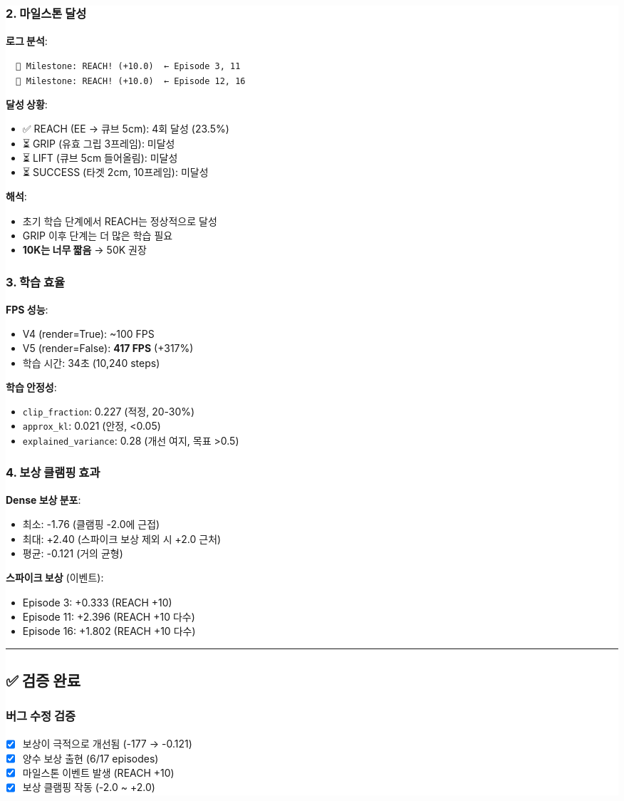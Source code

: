 ### 2. 마일스톤 달성

**로그 분석**:
```
  🎯 Milestone: REACH! (+10.0)  ← Episode 3, 11
  🎯 Milestone: REACH! (+10.0)  ← Episode 12, 16
```

**달성 상황**:
- ✅ REACH (EE → 큐브 5cm): 4회 달성 (23.5%)
- ⏳ GRIP (유효 그립 3프레임): 미달성
- ⏳ LIFT (큐브 5cm 들어올림): 미달성
- ⏳ SUCCESS (타겟 2cm, 10프레임): 미달성

**해석**:
- 초기 학습 단계에서 REACH는 정상적으로 달성
- GRIP 이후 단계는 더 많은 학습 필요
- **10K는 너무 짧음** → 50K 권장

### 3. 학습 효율

**FPS 성능**:
- V4 (render=True): ~100 FPS
- V5 (render=False): **417 FPS** (+317%)
- 학습 시간: 34초 (10,240 steps)

**학습 안정성**:
- `clip_fraction`: 0.227 (적정, 20-30%)
- `approx_kl`: 0.021 (안정, <0.05)
- `explained_variance`: 0.28 (개선 여지, 목표 >0.5)

### 4. 보상 클램핑 효과

**Dense 보상 분포**:
- 최소: -1.76 (클램핑 -2.0에 근접)
- 최대: +2.40 (스파이크 보상 제외 시 +2.0 근처)
- 평균: -0.121 (거의 균형)

**스파이크 보상** (이벤트):
- Episode 3: +0.333 (REACH +10)
- Episode 11: +2.396 (REACH +10 다수)
- Episode 16: +1.802 (REACH +10 다수)

---

## ✅ 검증 완료

### 버그 수정 검증
- [x] 보상이 극적으로 개선됨 (-177 → -0.121)
- [x] 양수 보상 출현 (6/17 episodes)
- [x] 마일스톤 이벤트 발생 (REACH +10)
- [x] 보상 클램핑 작동 (-2.0 ~ +2.0)
